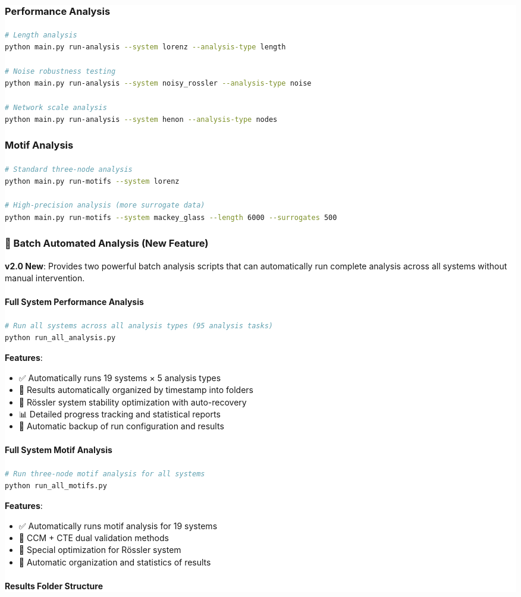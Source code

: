 ### Performance Analysis
```bash
# Length analysis
python main.py run-analysis --system lorenz --analysis-type length

# Noise robustness testing
python main.py run-analysis --system noisy_rossler --analysis-type noise

# Network scale analysis
python main.py run-analysis --system henon --analysis-type nodes
```

### Motif Analysis
```bash
# Standard three-node analysis
python main.py run-motifs --system lorenz

# High-precision analysis (more surrogate data)
python main.py run-motifs --system mackey_glass --length 6000 --surrogates 500
```

### 🚀 Batch Automated Analysis (New Feature)

**v2.0 New**: Provides two powerful batch analysis scripts that can automatically run complete analysis across all systems without manual intervention.

#### Full System Performance Analysis
```bash
# Run all systems across all analysis types (95 analysis tasks)
python run_all_analysis.py
```

**Features**:
- ✅ Automatically runs 19 systems × 5 analysis types
- 📁 Results automatically organized by timestamp into folders
- 🔺 Rössler system stability optimization with auto-recovery
- 📊 Detailed progress tracking and statistical reports
- 💾 Automatic backup of run configuration and results

#### Full System Motif Analysis
```bash
# Run three-node motif analysis for all systems
python run_all_motifs.py
```

**Features**:
- ✅ Automatically runs motif analysis for 19 systems
- 🎯 CCM + CTE dual validation methods
- 🔺 Special optimization for Rössler system
- 📁 Automatic organization and statistics of results

#### Results Folder Structure
